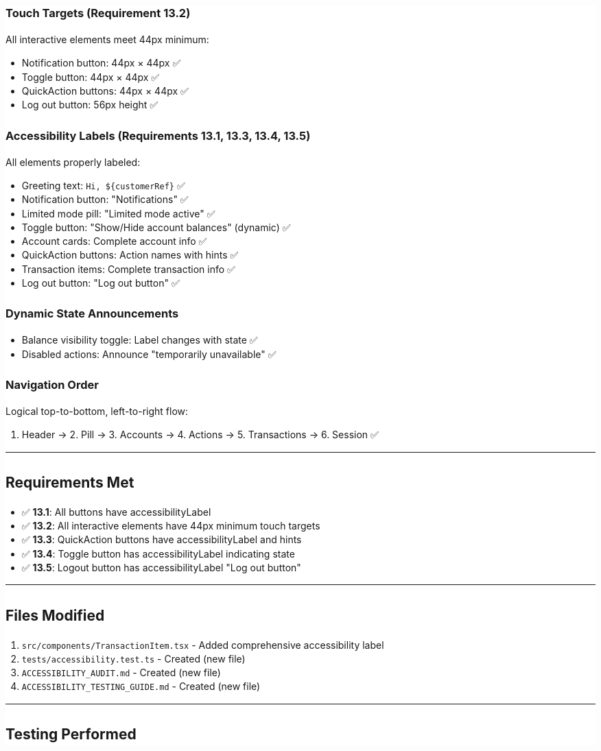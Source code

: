### Touch Targets (Requirement 13.2)
All interactive elements meet 44px minimum:
- Notification button: 44px × 44px ✅
- Toggle button: 44px × 44px ✅
- QuickAction buttons: 44px × 44px ✅
- Log out button: 56px height ✅

### Accessibility Labels (Requirements 13.1, 13.3, 13.4, 13.5)
All elements properly labeled:
- Greeting text: `Hi, ${customerRef}` ✅
- Notification button: "Notifications" ✅
- Limited mode pill: "Limited mode active" ✅
- Toggle button: "Show/Hide account balances" (dynamic) ✅
- Account cards: Complete account info ✅
- QuickAction buttons: Action names with hints ✅
- Transaction items: Complete transaction info ✅
- Log out button: "Log out button" ✅

### Dynamic State Announcements
- Balance visibility toggle: Label changes with state ✅
- Disabled actions: Announce "temporarily unavailable" ✅

### Navigation Order
Logical top-to-bottom, left-to-right flow:
1. Header → 2. Pill → 3. Accounts → 4. Actions → 5. Transactions → 6. Session ✅

---

## Requirements Met

- ✅ **13.1**: All buttons have accessibilityLabel
- ✅ **13.2**: All interactive elements have 44px minimum touch targets
- ✅ **13.3**: QuickAction buttons have accessibilityLabel and hints
- ✅ **13.4**: Toggle button has accessibilityLabel indicating state
- ✅ **13.5**: Logout button has accessibilityLabel "Log out button"

---

## Files Modified

1. `src/components/TransactionItem.tsx` - Added comprehensive accessibility label
2. `tests/accessibility.test.ts` - Created (new file)
3. `ACCESSIBILITY_AUDIT.md` - Created (new file)
4. `ACCESSIBILITY_TESTING_GUIDE.md` - Created (new file)

---

## Testing Performed
